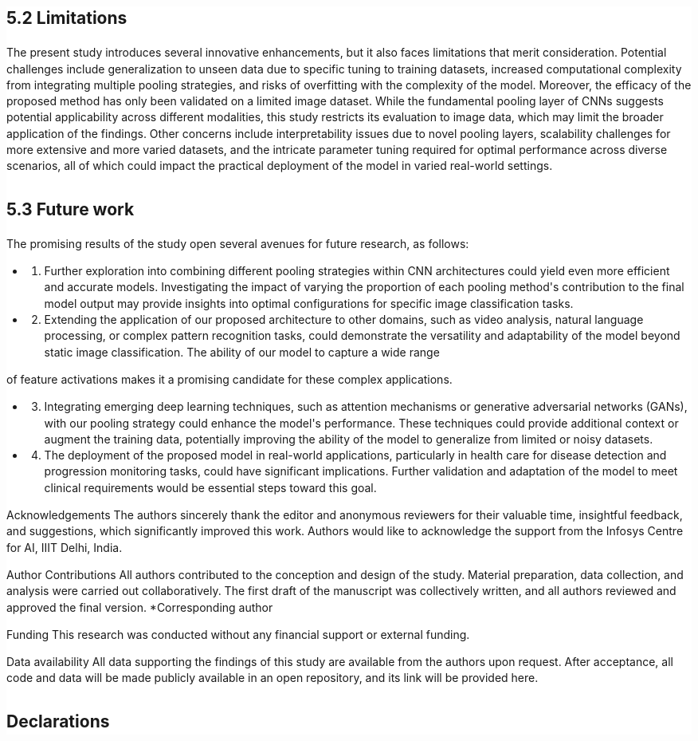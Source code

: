 ## 5.2 Limitations

The present study introduces several innovative enhancements, but it also faces limitations that merit consideration. Potential challenges include generalization to unseen data due to specific tuning to training datasets, increased computational complexity from integrating multiple pooling strategies, and risks of overfitting with the complexity of the model. Moreover, the efficacy of the proposed method has only been validated on a limited image dataset. While the fundamental pooling layer of CNNs suggests potential applicability across different modalities, this study restricts its evaluation to image data, which may limit the broader application of the findings. Other concerns include interpretability issues due to novel pooling layers, scalability challenges for more extensive and more varied datasets, and the intricate parameter tuning required for optimal performance across diverse scenarios, all of which could impact the practical deployment of the model in varied real-world settings.

## 5.3 Future work

The promising results of the study open several avenues for future research, as follows:

- 1) Further exploration into combining different pooling strategies within CNN architectures could yield even more efficient and accurate models. Investigating the impact of varying the proportion of each pooling method's contribution to the final model output may provide insights into optimal configurations for specific image classification tasks.
- 2) Extending the application of our proposed architecture to other domains, such as video analysis, natural language processing, or complex pattern recognition tasks, could demonstrate the versatility and adaptability of the model beyond static image classification. The ability of our model to capture a wide range

of feature activations makes it a promising candidate for these complex applications.

- 3) Integrating emerging deep learning techniques, such as attention mechanisms or generative adversarial networks (GANs), with our pooling strategy could enhance the model's performance. These techniques could provide additional context or augment the training data, potentially improving the ability of the model to generalize from limited or noisy datasets.
- 4) The deployment of the proposed model in real-world applications, particularly in health care for disease detection and progression monitoring tasks, could have significant implications. Further validation and adaptation of the model to meet clinical requirements would be essential steps toward this goal.

Acknowledgements The authors sincerely thank the editor and anonymous reviewers for their valuable time, insightful feedback, and suggestions, which significantly improved this work. Authors would like to acknowledge the support from the Infosys Centre for AI, IIIT Delhi, India.

Author Contributions All authors contributed to the conception and design of the study. Material preparation, data collection, and analysis were carried out collaboratively. The first draft of the manuscript was collectively written, and all authors reviewed and approved the final version. *Corresponding author

Funding This research was conducted without any financial support or external funding.

Data availability All data supporting the findings of this study are available from the authors upon request. After acceptance, all code and data will be made publicly available in an open repository, and its link will be provided here.

## Declarations
